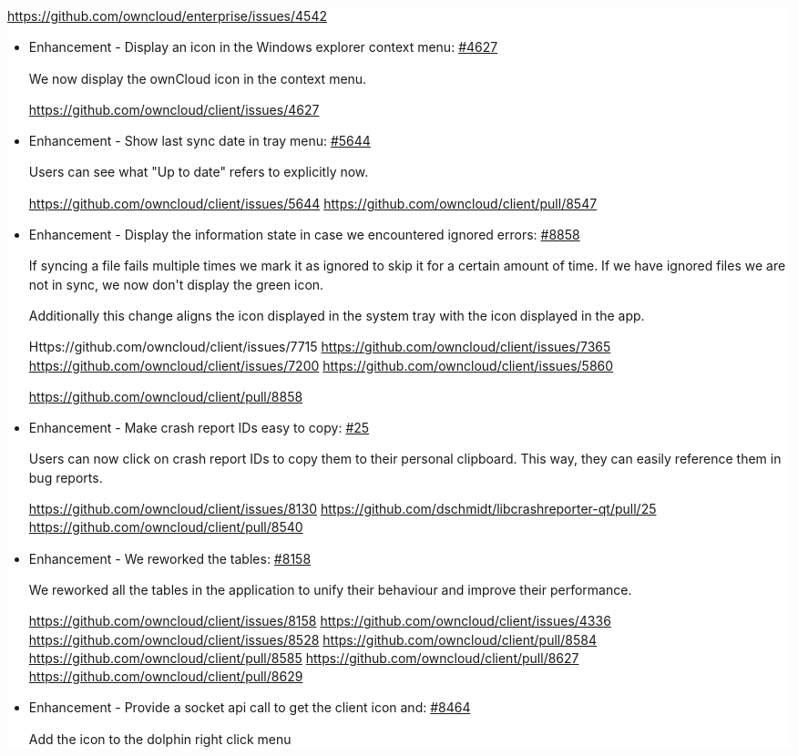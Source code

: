    https://github.com/owncloud/enterprise/issues/4542

* Enhancement - Display an icon in the Windows explorer context menu: [#4627](https://github.com/owncloud/client/issues/4627)

   We now display the ownCloud icon in the context menu.

   https://github.com/owncloud/client/issues/4627

* Enhancement - Show last sync date in tray menu: [#5644](https://github.com/owncloud/client/issues/5644)

   Users can see what "Up to date" refers to explicitly now.

   https://github.com/owncloud/client/issues/5644
   https://github.com/owncloud/client/pull/8547

* Enhancement - Display the information state in case we encountered ignored errors: [#8858](https://github.com/owncloud/client/pull/8858)

   If syncing a file fails multiple times we mark it as ignored to skip it for a certain amount of
   time. If we have ignored files we are not in sync, we now don't display the green icon.

   Additionally this change aligns the icon displayed in the system tray with the icon displayed
   in the app.

   Https://github.com/owncloud/client/issues/7715
   https://github.com/owncloud/client/issues/7365
   https://github.com/owncloud/client/issues/7200
   https://github.com/owncloud/client/issues/5860

   https://github.com/owncloud/client/pull/8858

* Enhancement - Make crash report IDs easy to copy: [#25](https://github.com/dschmidt/libcrashreporter-qt/pull/25)

   Users can now click on crash report IDs to copy them to their personal clipboard. This way, they
   can easily reference them in bug reports.

   https://github.com/owncloud/client/issues/8130
   https://github.com/dschmidt/libcrashreporter-qt/pull/25
   https://github.com/owncloud/client/pull/8540

* Enhancement - We reworked the tables: [#8158](https://github.com/owncloud/client/issues/8158)

   We reworked all the tables in the application to unify their behaviour and improve their
   performance.

   https://github.com/owncloud/client/issues/8158
   https://github.com/owncloud/client/issues/4336
   https://github.com/owncloud/client/issues/8528
   https://github.com/owncloud/client/pull/8584
   https://github.com/owncloud/client/pull/8585
   https://github.com/owncloud/client/pull/8627
   https://github.com/owncloud/client/pull/8629

* Enhancement - Provide a socket api call to get the client icon and: [#8464](https://github.com/owncloud/client/issues/8464)

   Add the icon to the dolphin right click menu
